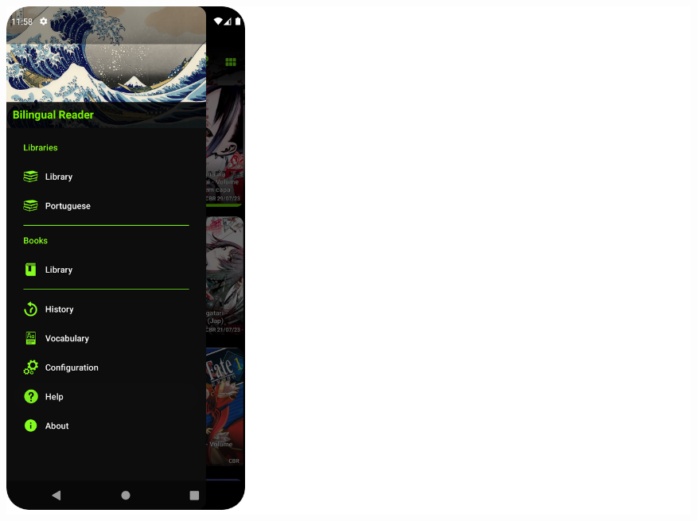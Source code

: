    <img alt="Menu principal" src="https://github.com/JhonnySalles/BilingualReader/blob/master/image/Menu.png" width="300" class="center">